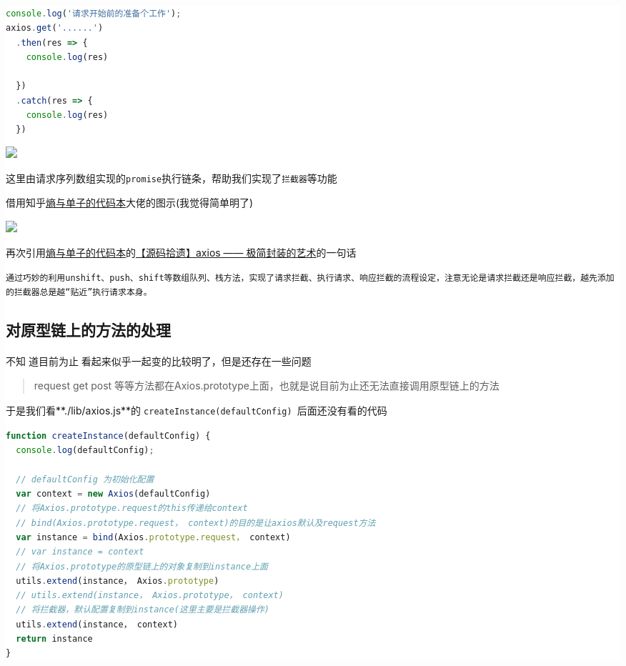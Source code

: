 ```js
console.log('请求开始前的准备个工作');
axios.get('......')
  .then(res => {
    console.log(res)

  })
  .catch(res => {
    console.log(res)
  }) 
```

![](http://www.vkcyan.top/FkYrFRVTFzKtYrh3HxyBHPQB6zaY.png)



这里由请求序列数组实现的`promise`执行链条，帮助我们实现了`拦截器`等功能

借用知乎[熵与单子的代码本](https://zhuanlan.zhihu.com/c_90568250)大佬的图示(我觉得简单明了)

 ![](https://pic3.zhimg.com/80/v2-3445b621a1e8214b0b3816ddcabfab86_hd.png)



再次引用[熵与单子的代码本](https://zhuanlan.zhihu.com/c_90568250)的[【源码拾遗】axios —— 极简封装的艺术](https://zhuanlan.zhihu.com/p/28396592)的一句话

```
通过巧妙的利用unshift、push、shift等数组队列、栈方法，实现了请求拦截、执行请求、响应拦截的流程设定，注意无论是请求拦截还是响应拦截，越先添加的拦截器总是越“贴近”执行请求本身。
```





## 对原型链上的方法的处理

不知 道目前为止 看起来似乎一起变的比较明了，但是还存在一些问题

> request get post 等等方法都在Axios.prototype上面，也就是说目前为止还无法直接调用原型链上的方法

于是我们看**./lib/axios.js**的 `createInstance(defaultConfig) `后面还没有看的代码

```JavaScript
function createInstance(defaultConfig) {
  console.log(defaultConfig);
  
  // defaultConfig 为初始化配置
  var context = new Axios(defaultConfig)
  // 将Axios.prototype.request的this传递给context
  // bind(Axios.prototype.request， context)的目的是让axios默认及request方法
  var instance = bind(Axios.prototype.request， context)
  // var instance = context
  // 将Axios.prototype的原型链上的对象复制到instance上面
  utils.extend(instance， Axios.prototype)
  // utils.extend(instance， Axios.prototype， context)
  // 将拦截器，默认配置复制到instance(这里主要是拦截器操作)
  utils.extend(instance， context)
  return instance
}
```
